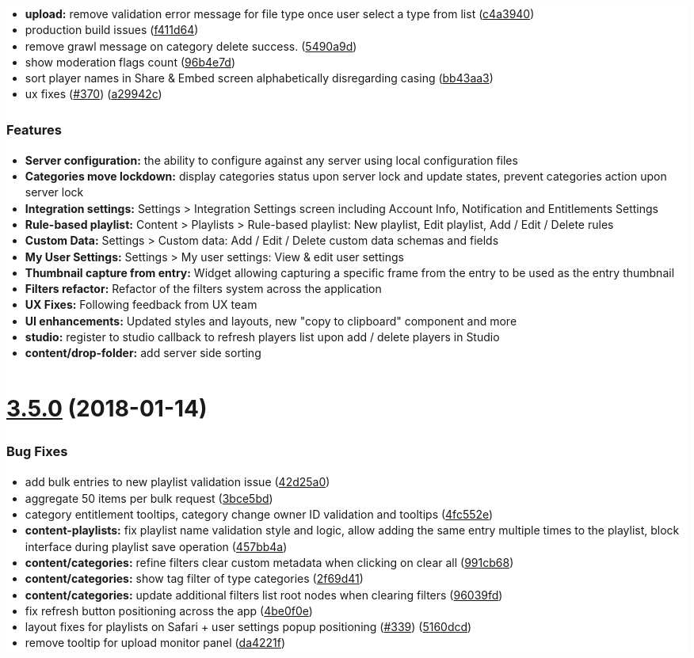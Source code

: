 * **upload:** remove validation error message for file type once user select a type from list ([c4a3940](https://github.com/vidiun/vmc-ng/commit/c4a3940))
* production build issues ([f411d64](https://github.com/vidiun/vmc-ng/commit/f411d64))
* remove grawl message on category delete success. ([5490a9d](https://github.com/vidiun/vmc-ng/commit/5490a9d))
* show moderation flags count ([96b4e7d](https://github.com/vidiun/vmc-ng/commit/96b4e7d))
* sort player names in Share & Embed screen alphabetically disregarding casing ([bb43aa3](https://github.com/vidiun/vmc-ng/commit/bb43aa3))
* ux fixes ([#370](https://github.com/vidiun/vmc-ng/issues/370)) ([a29942c](https://github.com/vidiun/vmc-ng/commit/a29942c))


### Features

* **Server configuration:** the ability to configure against any server using local configuration files
* **Categories move lockdown:** display categories status upon server lock and update states, prevent categories action upon server lock
* **Integration settings:** Settings > Integration Settings screen including Account Info, Notification and Entitlements Settings
* **Rule-based playlist:** Content > Playlists > Rule-based playlist: New playlist, Edit playlist, Add / Edit / Delete rules
* **Custom Data:** Settings > Custom data: Add / Edit / Delete custom data schemas and fields
* **My User Settings:** Settings > My user settings: View & edit user settings
* **Thumbnail capture from entry:** Widget allowing capturing a specific frame from the entry to be used as the entry thumbnail
* **Filters refactor:** Refactor of the filters system across the application
* **UX Fixes:** Following feedback from UX team
* **UI enhancements:** Updated styles and layouts, new "copy to clipboard" component and more
* **studio:** register to studio callback to refresh players list upon add / delete players in Studio
* **content/drop-folder:** add server side sorting


<a name="3.5.0"></a>
# [3.5.0](https://github.com/vidiun/vmc-ng/compare/v3.4.0...v3.5.0) (2018-01-14)


### Bug Fixes

* add bulk entries to new playlist validation issue ([42d25a0](https://github.com/vidiun/vmc-ng/commit/42d25a0))
* aggregate 50 items per bulk request ([3bce5bd](https://github.com/vidiun/vmc-ng/commit/3bce5bd))
* category entitlement tooltips, category change owner ID validation and tooltips ([4fc552e](https://github.com/vidiun/vmc-ng/commit/4fc552e))
* **content-playlists:** fix playlist name validation style and logic, allow adding the same entry multiple times to the playlist, block interface during playlist save operation ([457bb4a](https://github.com/vidiun/vmc-ng/commit/457bb4a))
* **content/categories:** refine filters clear custom metadata when clicking on clear all ([991cb68](https://github.com/vidiun/vmc-ng/commit/991cb68))
* **content/categories:** show tag filter of type categories ([2f69d41](https://github.com/vidiun/vmc-ng/commit/2f69d41))
* **content/categories:** update additional filters list root nodes when clearing filters ([96039fd](https://github.com/vidiun/vmc-ng/commit/96039fd))
* fix refresh button positioning across the app ([4be0f0e](https://github.com/vidiun/vmc-ng/commit/4be0f0e))
* layout fixes for playlists on Safari + user settings popup positioning ([#339](https://github.com/vidiun/vmc-ng/issues/339)) ([5160dcd](https://github.com/vidiun/vmc-ng/commit/5160dcd))
* remove tooltip for upload monitor panel ([da4221f](https://github.com/vidiun/vmc-ng/commit/da4221f))
